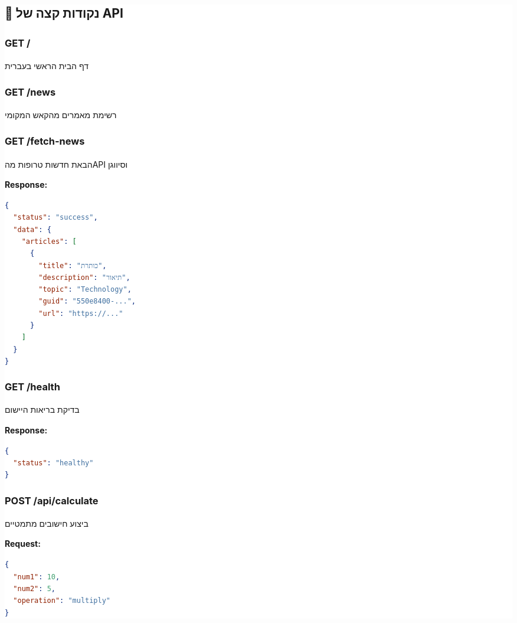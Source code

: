 
## 🔌 נקודות קצה של API

### GET /
דף הבית הראשי בעברית

### GET /news
רשימת מאמרים מהקאש המקומי

### GET /fetch-news
הבאת חדשות טרופות מהAPI וסיווגן

**Response:**
```json
{
  "status": "success",
  "data": {
    "articles": [
      {
        "title": "כותרת",
        "description": "תיאור",
        "topic": "Technology",
        "guid": "550e8400-...",
        "url": "https://..."
      }
    ]
  }
}
```

### GET /health
בדיקת בריאות היישום

**Response:**
```json
{
  "status": "healthy"
}
```

### POST /api/calculate
ביצוע חישובים מתמטיים

**Request:**
```json
{
  "num1": 10,
  "num2": 5,
  "operation": "multiply"
}
```

